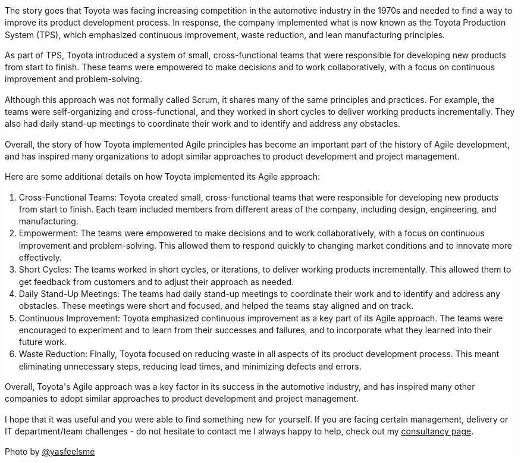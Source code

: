 
The story goes that Toyota was facing increasing competition in the automotive industry in the 1970s and needed to find a way to improve its product development process. In response, the company implemented what is now known as the Toyota Production System (TPS), which emphasized continuous improvement, waste reduction, and lean manufacturing principles.

As part of TPS, Toyota introduced a system of small, cross-functional teams that were responsible for developing new products from start to finish. These teams were empowered to make decisions and to work collaboratively, with a focus on continuous improvement and problem-solving.

Although this approach was not formally called Scrum, it shares many of the same principles and practices. For example, the teams were self-organizing and cross-functional, and they worked in short cycles to deliver working products incrementally. They also had daily stand-up meetings to coordinate their work and to identify and address any obstacles.

Overall, the story of how Toyota implemented Agile principles has become an important part of the history of Agile development, and has inspired many organizations to adopt similar approaches to product development and project management.

Here are some additional details on how Toyota implemented its Agile approach:

1. Cross-Functional Teams: Toyota created small, cross-functional teams that were responsible for developing new products from start to finish. Each team included members from different areas of the company, including design, engineering, and manufacturing.
2. Empowerment: The teams were empowered to make decisions and to work collaboratively, with a focus on continuous improvement and problem-solving. This allowed them to respond quickly to changing market conditions and to innovate more effectively.
3. Short Cycles: The teams worked in short cycles, or iterations, to deliver working products incrementally. This allowed them to get feedback from customers and to adjust their approach as needed.
4. Daily Stand-Up Meetings: The teams had daily stand-up meetings to coordinate their work and to identify and address any obstacles. These meetings were short and focused, and helped the teams stay aligned and on track.
5. Continuous Improvement: Toyota emphasized continuous improvement as a key part of its Agile approach. The teams were encouraged to experiment and to learn from their successes and failures, and to incorporate what they learned into their future work.
6. Waste Reduction: Finally, Toyota focused on reducing waste in all aspects of its product development process. This meant eliminating unnecessary steps, reducing lead times, and minimizing defects and errors.

Overall, Toyota's Agile approach was a key factor in its success in the automotive industry, and has inspired many other companies to adopt similar approaches to product development and project management.

I hope that it was useful and you were able to find something new for yourself. If you are facing certain management, delivery or IT department/team challenges - do not hesitate to contact me I always happy to help, check out my [consultancy page](/consulting/).

Photo by [@yasfeelsme](https://unsplash.com/@yasfeelsme)

